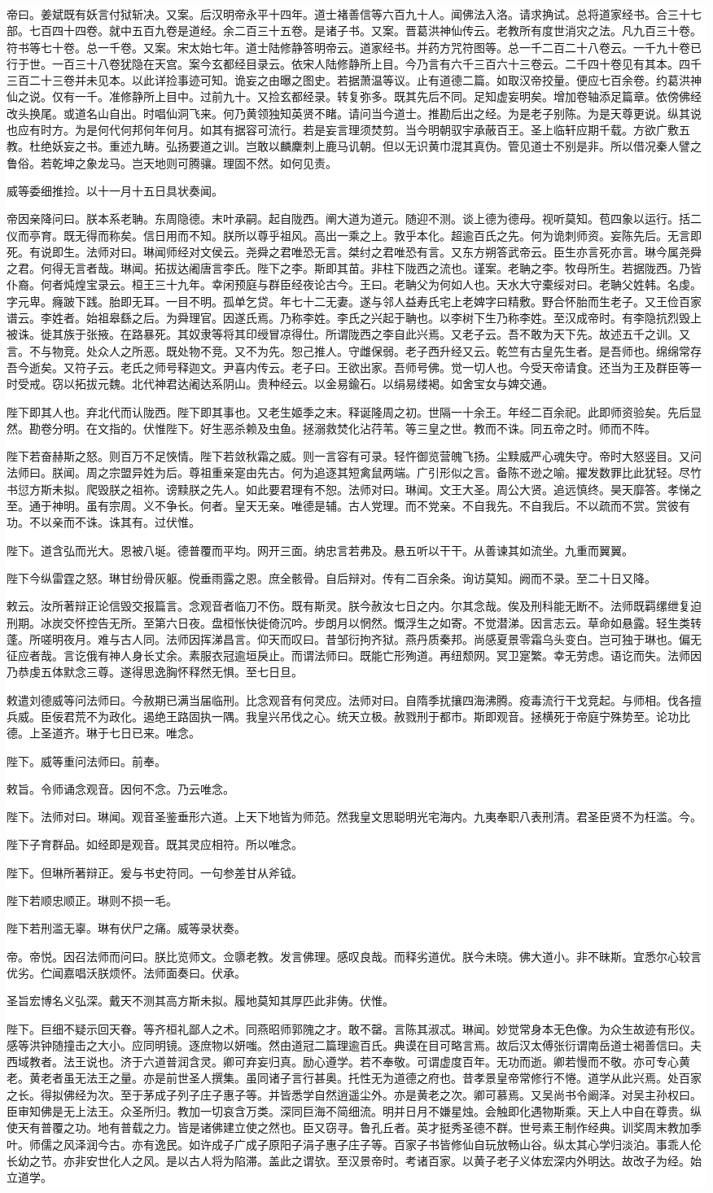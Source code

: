 帝曰。姜斌既有妖言付狱斩决。又案。后汉明帝永平十四年。道士褚善信等六百九十人。闻佛法入洛。请求捔试。总将道家经书。合三十七部。七百四十四卷。就中五百九卷是道经。余二百三十五卷。是诸子书。又案。晋葛洪神仙传云。老教所有度世消灾之法。凡九百三十卷。符书等七十卷。总一千卷。又案。宋太始七年。道士陆修静答明帝云。道家经书。并药方咒符图等。总一千二百二十八卷云。一千九十卷已行于世。一百三十八卷犹隐在天宫。案今玄都经目录云。依宋人陆修静所上目。今乃言有六千三百六十三卷云。二千四十卷见有其本。四千三百二十三卷并未见本。以此详捡事迹可知。诡妄之由曝之图史。若据萧温等议。止有道德二篇。如取汉帝挍量。便应七百余卷。约葛洪神仙之说。仅有一千。准修静所上目中。过前九十。又捡玄都经录。转复弥多。既其先后不同。足知虚妄明矣。增加卷轴添足篇章。依傍佛经改头换尾。或道名山自出。时唱仙洞飞来。何乃黄领独知英贤不睹。请问当今道士。推勘后出之经。为是老子别陈。为是天尊更说。纵其说也应有时方。为是何代何邦何年何月。如其有据容可流行。若是妄言理须焚剪。当今明朝驭宇承蔽百王。圣上临轩应期千载。方欲广敷五教。杜绝妖妄之书。重述九畴。弘扬要道之训。岂敢以麟麇刺上鹿马讥朝。但以无识黄巾混其真伪。管见道士不别是非。所以借况秦人譬之鲁俗。若乾坤之象龙马。岂天地则可腾骧。理固不然。如何见责。  

威等委细推捡。以十一月十五日具状奏闻。  

帝因亲降问曰。朕本系老聃。东周隐德。末叶承嗣。起自陇西。阐大道为道元。随迎不测。谈上德为德母。视听莫知。苞四象以运行。括二仪而亭育。既无得而称矣。信日用而不知。朕所以尊乎祖风。高出一乘之上。敦乎本化。超逾百氏之先。何为诡刺师资。妄陈先后。无言即死。有说即生。法师对曰。琳闻师经对文侯云。尧舜之君唯恐无言。桀纣之君唯恐有言。又东方朔答武帝云。臣生亦言死亦言。琳今属尧舜之君。何得无言者哉。琳闻。拓拔达阇唐言李氏。陛下之李。斯即其苗。非柱下陇西之流也。谨案。老聃之李。牧母所生。若据陇西。乃皆仆裔。何者炖煌宝录云。桓王三十九年。幸闲预庭与群臣经夜论古今。王曰。老聃父为何如人也。天水大守橐绥对曰。老聃父姓韩。名虔。字元卑。癃跛下践。胎即无耳。一目不明。孤单乞贷。年七十二无妻。遂与邻人益寿氏宅上老婢字曰精敷。野合怀胎而生老子。又王俭百家谱云。李姓者。始祖皋繇之后。为舜理官。因遂氏焉。乃称李姓。李氏之兴起于聃也。以李树下生乃称李姓。至汉成帝时。有李隐抗烈毁上被诛。徙其族于张掖。在路暴死。其奴隶等将其印绶冒凉得仕。所谓陇西之李自此兴焉。又老子云。吾不敢为天下先。故述五千之训。又言。不与物竞。处众人之所恶。既处物不竞。又不为先。恕己推人。守雌保弱。老子西升经又云。乾竺有古皇先生者。是吾师也。绵绵常存吾今逝矣。又符子云。老氏之师号释迦文。尹喜内传云。老子曰。王欲出家。吾师号佛。觉一切人也。今受天帝请食。还当为王及群臣等一时受戒。窃以拓拔元魏。北代神君达阇达系阴山。贵种经云。以金易鍮石。以绢易缕褐。如舍宝女与婢交通。  

陛下即其人也。弃北代而认陇西。陛下即其事也。又老生姬季之末。释诞隆周之初。世隔一十余王。年经二百余祀。此即师资验矣。先后显然。勘卷分明。在文指的。伏惟陛下。好生恶杀赖及虫鱼。拯溺救焚化沾荇苇。等三皇之世。教而不诛。同五帝之时。师而不阵。  

陛下若奋赫斯之怒。则百万不足悏情。陛下若敛秋霜之威。则一言容有可录。轻忤御览营魄飞扬。尘黩威严心魂失守。帝时大怒竖目。又问法师曰。朕闻。周之宗盟异姓为后。尊祖重亲寔由先古。何为追逐其短禽鼠两端。广引形似之言。备陈不逊之喻。擢发数罪比此犹轻。尽竹书愆方斯未拟。爬毁朕之祖祢。谤黩朕之先人。如此要君理有不恕。法师对曰。琳闻。文王大圣。周公大贤。追远慎终。昊天靡答。孝悌之至。通于神明。虽有宗周。义不争长。何者。皇天无亲。唯德是辅。古人党理。而不党亲。不自我先。不自我后。不以疏而不赏。赏彼有功。不以亲而不诛。诛其有。过伏惟。  

陛下。道含弘而光大。恩被八埏。德普覆而平均。网开三面。纳忠言若弗及。悬五听以干干。从善谏其如流坐。九重而翼翼。  

陛下今纵雷霆之怒。琳甘纷骨灰躯。傥垂雨露之恩。庶全骸骨。自后辩对。传有二百余条。询访莫知。阙而不录。至二十日又降。  

敕云。汝所著辩正论信毁交报篇言。念观音者临刀不伤。既有斯灵。朕今赦汝七日之内。尔其念哉。俟及刑科能无断不。法师既羁缧绁复迫刑期。冰炭交怀控告无所。至第六日夜。盘桓怅快徙倚沉吟。步朗月以惘然。慨浮生之如寄。不觉潜涕。因言志云。草命如悬露。轻生类转蓬。所嗟明夜月。难与古人同。法师因挥涕昌言。仰天而叹曰。昔邹衍拘齐狱。燕丹质秦邦。尚感夏景零霜乌头变白。岂可独于琳也。偏无征应者哉。言讫俄有神人身长丈余。素服衣冠逾垣戾止。而谓法师曰。既能亡形殉道。再纽颓网。冥卫寔繁。幸无劳虑。语讫而失。法师因乃恭虔五体默念三尊。遂得思逸胸怀释然无惧。至七日旦。  

敕遣刘德威等问法师曰。今赦期已满当届临刑。比念观音有何灵应。法师对曰。自隋季扰攘四海沸腾。疫毒流行干戈竞起。与师相。伐各擅兵威。臣佞君荒不为政化。遏绝王路固执一隅。我皇兴吊伐之心。统天立极。赦戮刑于都市。斯即观音。拯横死于帝庭宁殊势至。论功比德。上圣道齐。琳于七日已来。唯念。  

陛下。威等重问法师曰。前奉。  

敕旨。令师诵念观音。因何不念。乃云唯念。  

陛下。法师对曰。琳闻。观音圣鉴垂形六道。上天下地皆为师范。然我皇文思聪明光宅海内。九夷奉职八表刑清。君圣臣贤不为枉滥。今。  

陛下子育群品。如经即是观音。既其灵应相符。所以唯念。  

陛下。但琳所著辩正。爰与书史符同。一句参差甘从斧钺。  

陛下若顺忠顺正。琳则不损一毛。  

陛下若刑滥无辜。琳有伏尸之痛。威等录状奏。  

帝。帝悦。因召法师而问曰。朕比览师文。佥隳老教。发言佛理。感叹良哉。而释劣道优。朕今未晓。佛大道小。非不昧斯。宜悉尔心较言优劣。伫闻嘉唱沃朕烦怀。法师面奏曰。伏承。  

圣旨宏博名义弘深。戴天不测其高方斯未拟。履地莫知其厚匹此非俦。伏惟。  

陛下。巨细不疑示回天眷。等齐桓礼鄙人之术。同燕昭师郭隗之才。敢不罄。言陈其淑忒。琳闻。妙觉常身本无色像。为众生故迹有形仪。感等洪钟随撞击之大小。应同明镜。逐庶物以妍嗤。然由道冠二篇理逾百氏。典谟在目可略言焉。故后汉太傅张衍谓南岳道士褐善信曰。夫西域教者。法王说也。济于六道普润含灵。卿可弃妄归真。励心遵学。若不奉敬。可谓虚度百年。无功而逝。卿若慢而不敬。亦可专心黄老。黄老者虽无法王之量。亦是前世圣人撰集。虽同诸子言行甚奥。托性无为道德之府也。昔孝景皇帝常修行不惓。道学从此兴焉。处百家之长。得拟佛经为次。至于茅成子列子庄子惠子等。并皆悉学自然逍遥尘外。亦是黄老之次。卿可慕焉。又吴尚书令阚泽。对吴主孙权曰。臣审知佛是无上法王。众圣所归。教加一切哀含万类。深同巨海不简细流。明并日月不嫌星烛。会触即化遇物斯乘。天上人中自在尊贵。纵使天有普覆之功。地有普载之力。皆是诸佛建立使之然也。臣又窃寻。鲁孔丘者。英才挺秀圣德不群。世号素王制作经典。训奖周末教加季叶。师儒之风泽润今古。亦有逸民。如许成子广成子原阳子涓子惠子庄子等。百家子书皆修仙自玩放畅山谷。纵太其心学归淡泊。事乖人伦长幼之节。亦非安世化人之风。是以古人将为陷滞。盖此之谓欤。至汉景帝时。考诸百家。以黄子老子义体宏深内外明达。故改子为经。始立道学。  
